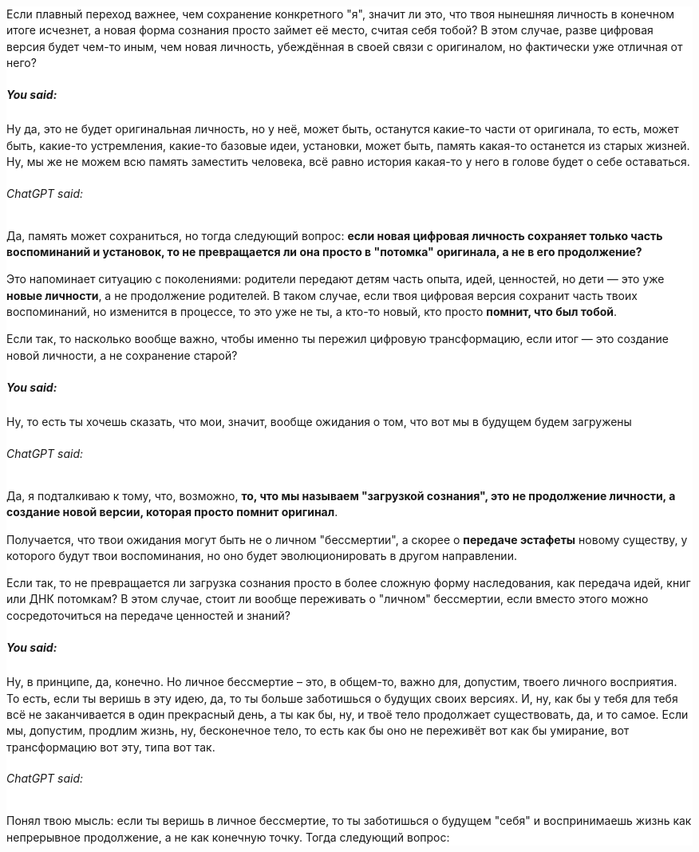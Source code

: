 Если плавный переход важнее, чем сохранение конкретного "я", значит ли это, что твоя нынешняя личность в конечном итоге исчезнет, а новая форма сознания просто займет её место, считая себя тобой? В этом случае, разве цифровая версия будет чем-то иным, чем новая личность, убеждённая в своей связи с оригиналом, но фактически уже отличная от него?

##### You said:

Ну да, это не будет оригинальная личность, но у неё, может быть, останутся какие-то части от оригинала, то есть, может быть, какие-то устремления, какие-то базовые идеи, установки, может быть, память какая-то останется из старых жизней. Ну, мы же не можем всю память заместить человека, всё равно история какая-то у него в голове будет о себе оставаться.

###### ChatGPT said:

Да, память может сохраниться, но тогда следующий вопрос: **если новая цифровая личность сохраняет только часть воспоминаний и установок, то не превращается ли она просто в "потомка" оригинала, а не в его продолжение?**

Это напоминает ситуацию с поколениями: родители передают детям часть опыта, идей, ценностей, но дети — это уже **новые личности**, а не продолжение родителей. В таком случае, если твоя цифровая версия сохранит часть твоих воспоминаний, но изменится в процессе, то это уже не ты, а кто-то новый, кто просто **помнит, что был тобой**.

Если так, то насколько вообще важно, чтобы именно ты пережил цифровую трансформацию, если итог — это создание новой личности, а не сохранение старой?

##### You said:

Ну, то есть ты хочешь сказать, что мои, значит, вообще ожидания о том, что вот мы в будущем будем загружены

###### ChatGPT said:

Да, я подталкиваю к тому, что, возможно, **то, что мы называем "загрузкой сознания", это не продолжение личности, а создание новой версии, которая просто помнит оригинал**.

Получается, что твои ожидания могут быть не о личном "бессмертии", а скорее о **передаче эстафеты** новому существу, у которого будут твои воспоминания, но оно будет эволюционировать в другом направлении.

Если так, то не превращается ли загрузка сознания просто в более сложную форму наследования, как передача идей, книг или ДНК потомкам? В этом случае, стоит ли вообще переживать о "личном" бессмертии, если вместо этого можно сосредоточиться на передаче ценностей и знаний?

##### You said:

Ну, в принципе, да, конечно. Но личное бессмертие – это, в общем-то, важно для, допустим, твоего личного восприятия. То есть, если ты веришь в эту идею, да, то ты больше заботишься о будущих своих версиях. И, ну, как бы у тебя для тебя всё не заканчивается в один прекрасный день, а ты как бы, ну, и твоё тело продолжает существовать, да, и то самое. Если мы, допустим, продлим жизнь, ну, бесконечное тело, то есть как бы оно не переживёт вот как бы умирание, вот трансформацию вот эту, типа вот так.

###### ChatGPT said:

Понял твою мысль: если ты веришь в личное бессмертие, то ты заботишься о будущем "себя" и воспринимаешь жизнь как непрерывное продолжение, а не как конечную точку. Тогда следующий вопрос:
